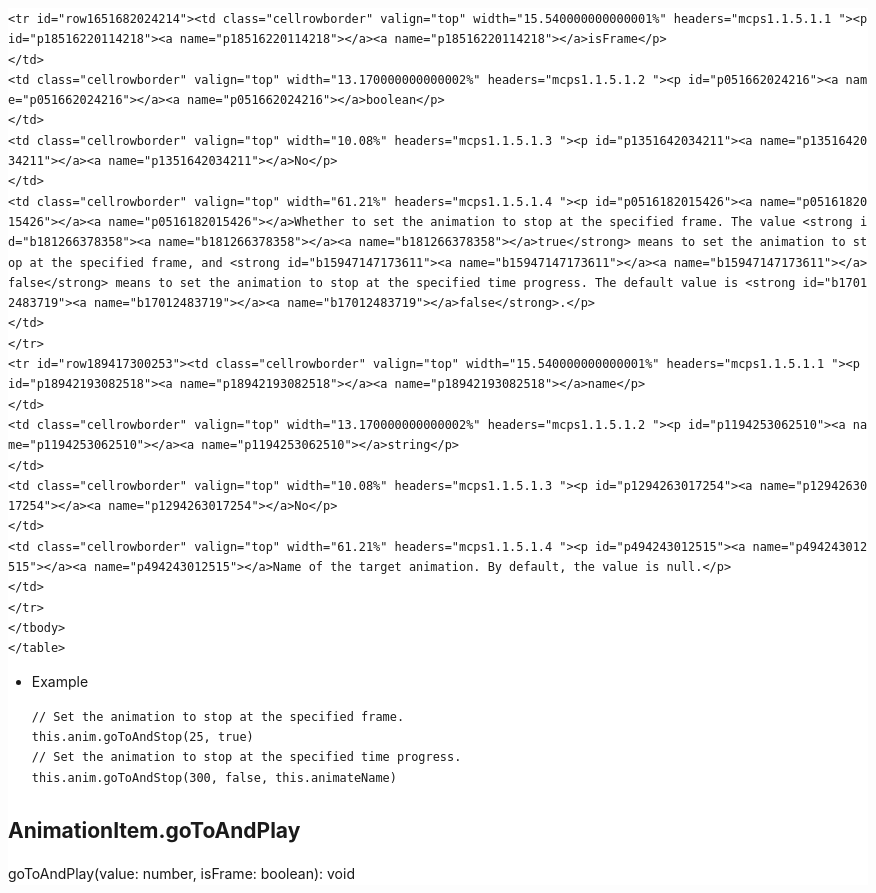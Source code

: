     <tr id="row1651682024214"><td class="cellrowborder" valign="top" width="15.540000000000001%" headers="mcps1.1.5.1.1 "><p id="p18516220114218"><a name="p18516220114218"></a><a name="p18516220114218"></a>isFrame</p>
    </td>
    <td class="cellrowborder" valign="top" width="13.170000000000002%" headers="mcps1.1.5.1.2 "><p id="p051662024216"><a name="p051662024216"></a><a name="p051662024216"></a>boolean</p>
    </td>
    <td class="cellrowborder" valign="top" width="10.08%" headers="mcps1.1.5.1.3 "><p id="p1351642034211"><a name="p1351642034211"></a><a name="p1351642034211"></a>No</p>
    </td>
    <td class="cellrowborder" valign="top" width="61.21%" headers="mcps1.1.5.1.4 "><p id="p0516182015426"><a name="p0516182015426"></a><a name="p0516182015426"></a>Whether to set the animation to stop at the specified frame. The value <strong id="b181266378358"><a name="b181266378358"></a><a name="b181266378358"></a>true</strong> means to set the animation to stop at the specified frame, and <strong id="b15947147173611"><a name="b15947147173611"></a><a name="b15947147173611"></a>false</strong> means to set the animation to stop at the specified time progress. The default value is <strong id="b17012483719"><a name="b17012483719"></a><a name="b17012483719"></a>false</strong>.</p>
    </td>
    </tr>
    <tr id="row189417300253"><td class="cellrowborder" valign="top" width="15.540000000000001%" headers="mcps1.1.5.1.1 "><p id="p18942193082518"><a name="p18942193082518"></a><a name="p18942193082518"></a>name</p>
    </td>
    <td class="cellrowborder" valign="top" width="13.170000000000002%" headers="mcps1.1.5.1.2 "><p id="p1194253062510"><a name="p1194253062510"></a><a name="p1194253062510"></a>string</p>
    </td>
    <td class="cellrowborder" valign="top" width="10.08%" headers="mcps1.1.5.1.3 "><p id="p1294263017254"><a name="p1294263017254"></a><a name="p1294263017254"></a>No</p>
    </td>
    <td class="cellrowborder" valign="top" width="61.21%" headers="mcps1.1.5.1.4 "><p id="p494243012515"><a name="p494243012515"></a><a name="p494243012515"></a>Name of the target animation. By default, the value is null.</p>
    </td>
    </tr>
    </tbody>
    </table>


-   Example

    ```
    // Set the animation to stop at the specified frame.
    this.anim.goToAndStop(25, true)
    // Set the animation to stop at the specified time progress.
    this.anim.goToAndStop(300, false, this.animateName)
    ```


## AnimationItem.goToAndPlay<a name="section2998182654614"></a>

goToAndPlay\(value: number, isFrame: boolean\): void
